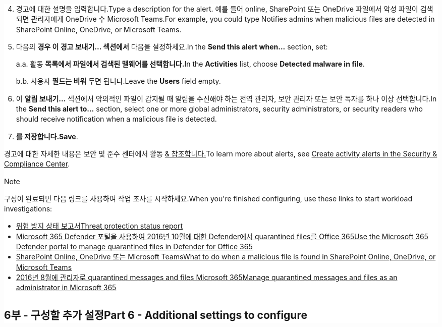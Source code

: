 4. <span data-ttu-id="e9032-274">경고에 대한 설명을 입력합니다.</span><span class="sxs-lookup"><span data-stu-id="e9032-274">Type a description for the alert.</span></span> <span data-ttu-id="e9032-275">예를 들어 online, SharePoint 또는 OneDrive 파일에서 악성 파일이 검색되면 관리자에게 OneDrive 수 Microsoft Teams.</span><span class="sxs-lookup"><span data-stu-id="e9032-275">For example, you could type Notifies admins when malicious files are detected in SharePoint Online, OneDrive, or Microsoft Teams.</span></span>

5. <span data-ttu-id="e9032-276">다음의 **경우 이 경고 보내기... 섹션에서** 다음을 설정하세요.</span><span class="sxs-lookup"><span data-stu-id="e9032-276">In the **Send this alert when...** section, set:</span></span>

   <span data-ttu-id="e9032-277">a.</span><span class="sxs-lookup"><span data-stu-id="e9032-277">a.</span></span> <span data-ttu-id="e9032-278">활동 **목록에서** **파일에서 검색된 맬웨어를 선택합니다.**</span><span class="sxs-lookup"><span data-stu-id="e9032-278">In the **Activities** list, choose **Detected malware in file**.</span></span>

   <span data-ttu-id="e9032-279">b.</span><span class="sxs-lookup"><span data-stu-id="e9032-279">b.</span></span> <span data-ttu-id="e9032-280">사용자 **필드는 비워** 두면 됩니다.</span><span class="sxs-lookup"><span data-stu-id="e9032-280">Leave the **Users** field empty.</span></span>

6. <span data-ttu-id="e9032-281">이 **알림 보내기...** 섹션에서 악의적인 파일이 감지될 때 알림을 수신해야 하는 전역 관리자, 보안 관리자 또는 보안 독자를 하나 이상 선택합니다.</span><span class="sxs-lookup"><span data-stu-id="e9032-281">In the **Send this alert to...** section, select one or more global administrators, security administrators, or security readers who should receive notification when a malicious file is detected.</span></span>

7. <span data-ttu-id="e9032-282">**를 저장합니다.**</span><span class="sxs-lookup"><span data-stu-id="e9032-282">**Save**.</span></span>

<span data-ttu-id="e9032-283">경고에 대한 자세한 내용은 보안 및 준수 센터에서 활동 [& 참조합니다.](../../compliance/create-activity-alerts.md)</span><span class="sxs-lookup"><span data-stu-id="e9032-283">To learn more about alerts, see [Create activity alerts in the Security & Compliance Center](../../compliance/create-activity-alerts.md).</span></span>

> [!NOTE]
> <span data-ttu-id="e9032-284">구성이 완료되면 다음 링크를 사용하여 작업 조사를 시작하세요.</span><span class="sxs-lookup"><span data-stu-id="e9032-284">When you're finished configuring, use these links to start workload investigations:</span></span>
>
>- [<span data-ttu-id="e9032-285">위협 방지 상태 보고서</span><span class="sxs-lookup"><span data-stu-id="e9032-285">Threat protection status report</span></span>](view-email-security-reports.md#threat-protection-status-report)
>- [<span data-ttu-id="e9032-286">Microsoft 365 Defender 포털을 사용하여 2016년 10월에 대한 Defender에서 quarantined files를 Office 365</span><span class="sxs-lookup"><span data-stu-id="e9032-286">Use the Microsoft 365 Defender portal to manage quarantined files in Defender for Office 365</span></span>](manage-quarantined-messages-and-files.md#use-the-microsoft-365-defender-portal-to-manage-quarantined-files-in-defender-for-office-365)
>- [<span data-ttu-id="e9032-287">SharePoint Online, OneDrive 또는 Microsoft Teams</span><span class="sxs-lookup"><span data-stu-id="e9032-287">What to do when a malicious file is found in SharePoint Online, OneDrive, or Microsoft Teams</span></span>](https://support.microsoft.com/office/01e902ad-a903-4e0f-b093-1e1ac0c37ad2)
>- [<span data-ttu-id="e9032-288">2016년 8월에 관리자로 quarantined messages and files Microsoft 365</span><span class="sxs-lookup"><span data-stu-id="e9032-288">Manage quarantined messages and files as an administrator in Microsoft 365</span></span>](manage-quarantined-messages-and-files.md)

## <a name="part-6---additional-settings-to-configure"></a><span data-ttu-id="e9032-289">6부 - 구성할 추가 설정</span><span class="sxs-lookup"><span data-stu-id="e9032-289">Part 6 - Additional settings to configure</span></span>
